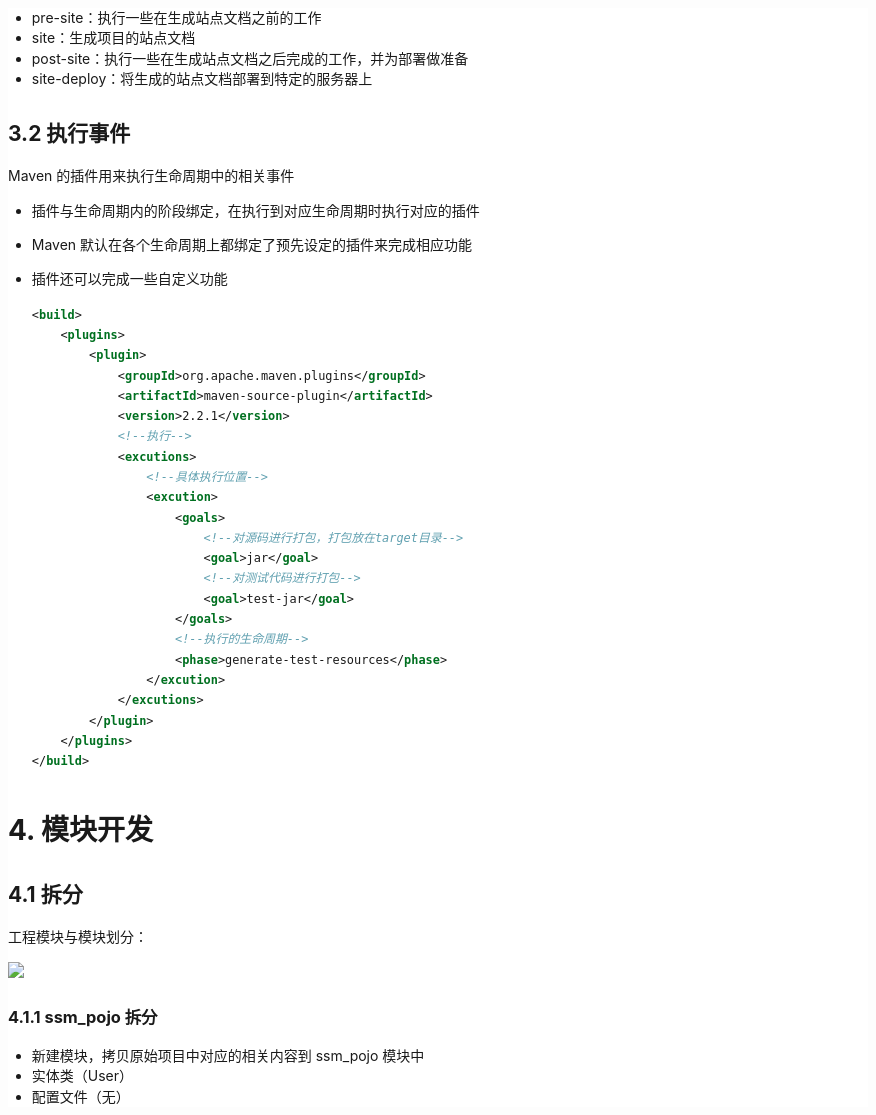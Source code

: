   * pre-site：执行一些在生成站点文档之前的工作
  * site：生成项目的站点文档
  * post-site：执行一些在生成站点文档之后完成的工作，并为部署做准备
  * site-deploy：将生成的站点文档部署到特定的服务器上

## 3.2 执行事件

Maven 的插件用来执行生命周期中的相关事件

- 插件与生命周期内的阶段绑定，在执行到对应生命周期时执行对应的插件

- Maven 默认在各个生命周期上都绑定了预先设定的插件来完成相应功能

- 插件还可以完成一些自定义功能

  ```xml
  <build>    
      <plugins>        
          <plugin>           
              <groupId>org.apache.maven.plugins</groupId>           
              <artifactId>maven-source-plugin</artifactId>           
              <version>2.2.1</version>           
              <!--执行-->          
              <excutions>               
                  <!--具体执行位置-->              
                  <excution>                   
                      <goals>                      
                          <!--对源码进行打包，打包放在target目录-->                    	
                          <goal>jar</goal>                      
                          <!--对测试代码进行打包-->                       
                          <goal>test-jar</goal>                 
                      </goals>                  
                      <!--执行的生命周期-->                 
                      <phase>generate-test-resources</phase>                 
                  </excution>         
              </excutions>       
          </plugin>   
      </plugins>
  </build>
  ```

# 4. 模块开发

## 4.1 拆分

工程模块与模块划分：

![](https://gitee.com/seazean/images/raw/master/Frame/Maven模块划分.png)

### 4.1.1 ssm_pojo 拆分

* 新建模块，拷贝原始项目中对应的相关内容到 ssm_pojo 模块中
* 实体类（User）
* 配置文件（无） 
